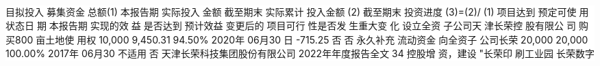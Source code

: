 目拟投入
募集资金
总额(1)
本报告期
实际投入
金额
截至期末
实际累计
投入金额
(2)
截至期末
投资进度
(3)=(2)/
(1)
项目达到
预定可使
用状态日
期
本报告期
实现的效
益
是否达到
预计效益
变更后的
项目可行
性是否发
生重大变
化
设立全资
子公司天
津长荣控
股有限公
司
购买800
亩土地使
用权
10,000
9,450.31
94.50%
2020年
06月30
日
-715.25
否
否
永久补充
流动资金
向全资子
公司长荣
20,000
20,000
100.00%
2017年
06月30
不适用
否
天津长荣科技集团股份有限公司
2022年年度报告全文
34
控股增
资，建设
"长荣印
刷工业园
长荣数字